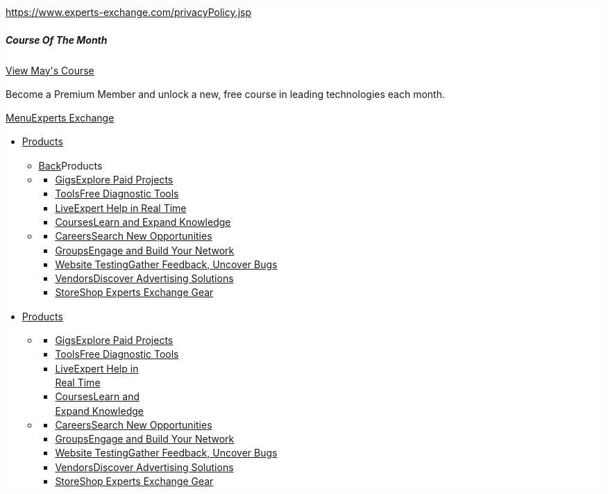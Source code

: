 https://www.experts-exchange.com/privacyPolicy.jsp

##### Course Of The Month

<a href="/courses/1001/CompTIA-A-220-901-220-902.html" class="button courseButton" title="Click to view this month&#39;s course"><span>View May's Course</span></a>

Become a Premium Member and unlock a new, free course in leading technologies each month.

<a href="" class="mobileMenu-firstSection mobileMenu"><span>Menu</span></a><a href="/" class="topHeader-logo"><span>Experts Exchange</span></a>
-   <a href="#" class="topNavItem"><span>Products<span class="arrow"></span></span></a> <a href="/live?tschatClientsTab=conversations" class="liveNotifTarget"></a>
    -   [Back](#)<span>Products</span>
    -   -   <a href="/gigs/" class="gigsProduct"><span class="productImage"></span><span class="productTitle">Gigs</span><span class="productDescription">Explore Paid Projects</span></a>
        -   <a href="/tools/" class="toolsProduct"><span class="productImage"></span><span class="productTitle">Tools</span><span class="productDescription">Free Diagnostic Tools</span></a>
        -   <a href="/live/" class="liveProduct"><span class="productImage"></span><span class="productTitle">Live</span><span class="productDescription">Expert Help in Real Time</span></a>
        -   <a href="/courses/" class="coursesProduct"><span class="productImage"></span><span class="productTitle">Courses</span><span class="productDescription">Learn and Expand Knowledge</span></a>
    -   -   <a href="/careers/" class="careersProduct"><span class="productImage"></span><span class="productTitle">Careers</span><span class="productDescription">Search New Opportunities</span></a>
        -   <a href="/groups/" class="groupsProduct"><span class="productImage"></span><span class="productTitle">Groups</span><span class="productDescription">Engage and Build Your Network</span></a>
        -   <a href="/Expert_Testing/" class="websiteTestingProduct"><span class="productImage"></span><span class="productTitle">Website Testing</span><span class="productDescription">Gather Feedback, Uncover Bugs</span></a>
        -   <a href="/vpsHowItWorks.jsp" class="vendorsProduct"><span class="productImage"></span><span class="productTitle">Vendors</span><span class="productDescription">Discover Advertising Solutions</span></a>
        -   <a href="https://shop.experts-exchange.com/" class="eeStoreProduct"><span class="productImage"></span><span class="productTitle">Store</span><span class="productDescription">Shop Experts Exchange Gear</span></a>

-   <a href="#" class="topNavItem"><span>Products<span class="arrow"></span></span></a> <a href="/live?tschatClientsTab=conversations" class="liveNotifTarget"></a>
    -   -   <a href="/gigs/" class="gigsProduct"><span class="productImage"></span><span class="productTitle">Gigs</span><span class="productDescription">Explore Paid Projects</span></a>
        -   <a href="/tools/" class="toolsProduct"><span class="productImage"></span><span class="productTitle">Tools</span><span class="productDescription">Free Diagnostic Tools</span></a>
        -   <a href="/live/" class="liveProduct"><span class="productImage"></span><span class="productTitle">Live</span><span class="productDescription">Expert Help in<br />
            Real Time</span></a>
        -   <a href="/courses/" class="coursesProduct"><span class="productImage"></span><span class="productTitle">Courses</span><span class="productDescription">Learn and<br />
            Expand Knowledge</span></a>
    -   -   <a href="/careers/" class="careersProduct"><span class="productImage"></span><span class="productTitle">Careers</span><span class="productDescription">Search New Opportunities</span></a>
        -   <a href="/groups/" class="groupsProduct"><span class="productImage"></span><span class="productTitle">Groups</span><span class="productDescription">Engage and Build Your Network</span></a>
        -   <a href="/Expert_Testing/" class="websiteTestingProduct"><span class="productImage"></span><span class="productTitle">Website Testing</span><span class="productDescription">Gather Feedback, Uncover Bugs</span></a>
        -   <a href="/vpsHowItWorks.jsp" class="vendorsProduct"><span class="productImage"></span><span class="productTitle">Vendors</span><span class="productDescription">Discover Advertising Solutions</span></a>
        -   <a href="https://shop.experts-exchange.com/" class="eeStoreProduct"><span class="productImage"></span><span class="productTitle">Store</span><span class="productDescription">Shop Experts Exchange Gear</span></a>
